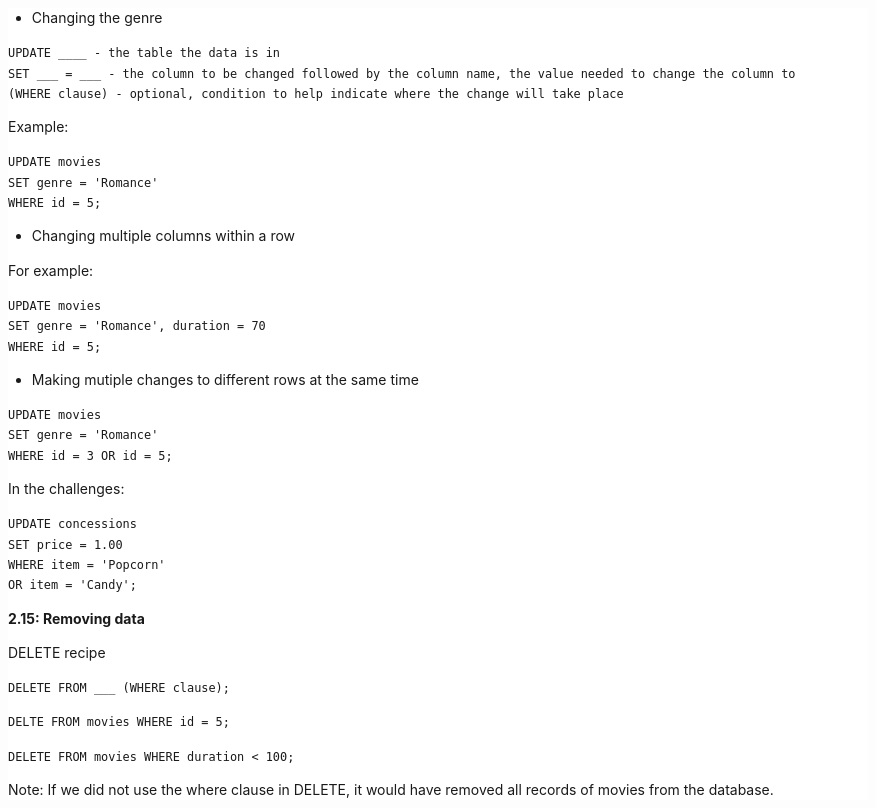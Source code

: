 - Changing the genre 

```
UPDATE ____ - the table the data is in
SET ___ = ___ - the column to be changed followed by the column name, the value needed to change the column to 
(WHERE clause) - optional, condition to help indicate where the change will take place
```

Example:

```
UPDATE movies
SET genre = 'Romance'
WHERE id = 5;
```

- Changing multiple columns within a row

For example:

```
UPDATE movies
SET genre = 'Romance', duration = 70
WHERE id = 5;
```

- Making mutiple changes to different rows at the same time

```
UPDATE movies 
SET genre = 'Romance'
WHERE id = 3 OR id = 5;
```

In the challenges:

```
UPDATE concessions
SET price = 1.00
WHERE item = 'Popcorn'
OR item = 'Candy';
```

**2.15: Removing data**

DELETE recipe

```
DELETE FROM ___ (WHERE clause);
```
```
DELTE FROM movies WHERE id = 5;
```
```
DELETE FROM movies WHERE duration < 100;
```

Note: If we did not use the where clause in DELETE, it would have removed all records of movies from the database.
